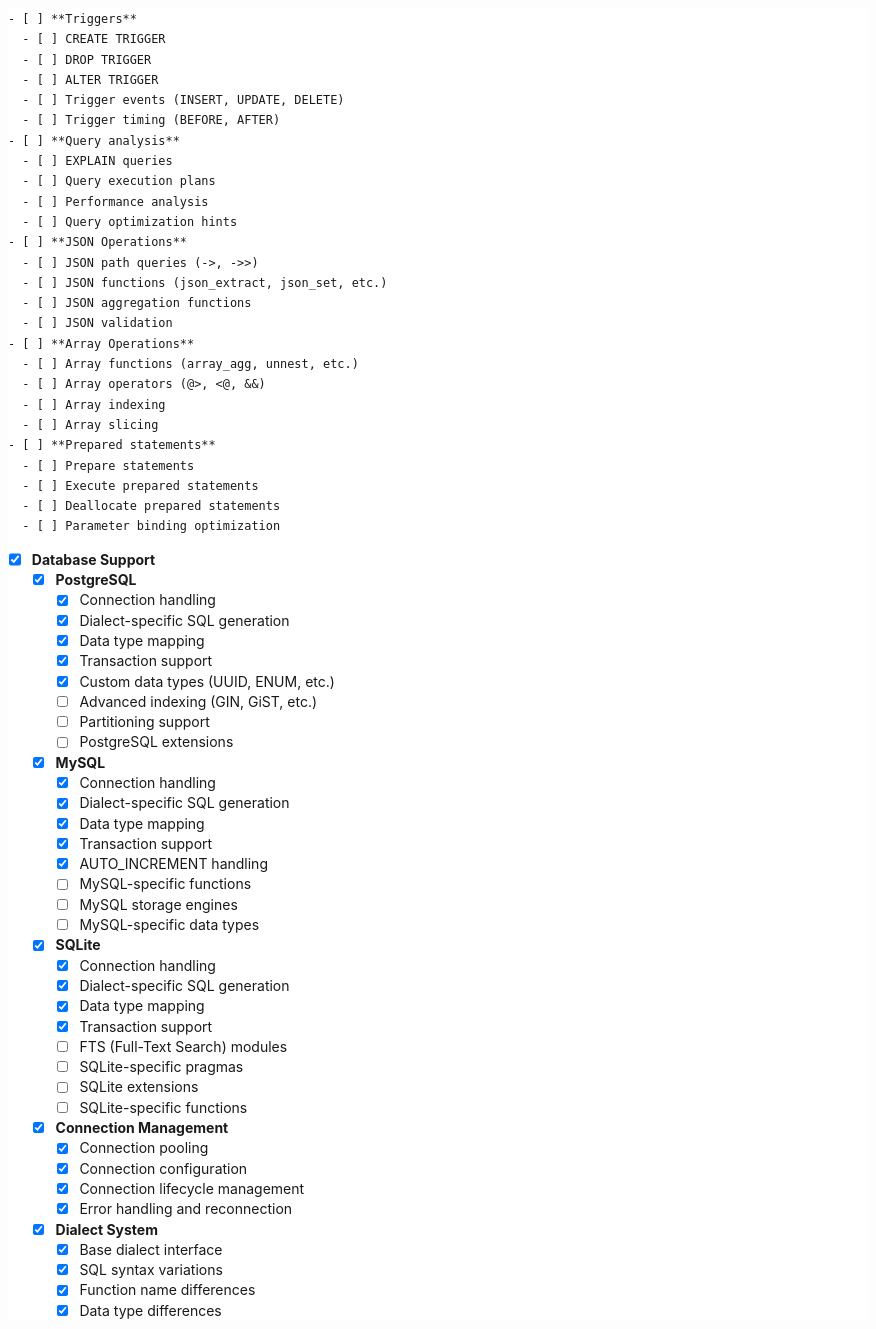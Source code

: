     - [ ] **Triggers**
      - [ ] CREATE TRIGGER
      - [ ] DROP TRIGGER
      - [ ] ALTER TRIGGER
      - [ ] Trigger events (INSERT, UPDATE, DELETE)
      - [ ] Trigger timing (BEFORE, AFTER)
    - [ ] **Query analysis**
      - [ ] EXPLAIN queries
      - [ ] Query execution plans
      - [ ] Performance analysis
      - [ ] Query optimization hints
    - [ ] **JSON Operations**
      - [ ] JSON path queries (->, ->>)
      - [ ] JSON functions (json_extract, json_set, etc.)
      - [ ] JSON aggregation functions
      - [ ] JSON validation
    - [ ] **Array Operations**
      - [ ] Array functions (array_agg, unnest, etc.)
      - [ ] Array operators (@>, <@, &&)
      - [ ] Array indexing
      - [ ] Array slicing
    - [ ] **Prepared statements**
      - [ ] Prepare statements
      - [ ] Execute prepared statements
      - [ ] Deallocate prepared statements
      - [ ] Parameter binding optimization
- [x] **Database Support**
    - [x] **PostgreSQL**
      - [x] Connection handling
      - [x] Dialect-specific SQL generation
      - [x] Data type mapping
      - [x] Transaction support
      - [x] Custom data types (UUID, ENUM, etc.)
      - [ ] Advanced indexing (GIN, GiST, etc.)
      - [ ] Partitioning support
      - [ ] PostgreSQL extensions
  - [x] **MySQL**
    - [x] Connection handling
    - [x] Dialect-specific SQL generation
    - [x] Data type mapping
    - [x] Transaction support
    - [x] AUTO_INCREMENT handling
    - [ ] MySQL-specific functions
    - [ ] MySQL storage engines
    - [ ] MySQL-specific data types
  - [x] **SQLite**
    - [x] Connection handling
    - [x] Dialect-specific SQL generation
    - [x] Data type mapping
    - [x] Transaction support
    - [ ] FTS (Full-Text Search) modules
    - [ ] SQLite-specific pragmas
    - [ ] SQLite extensions
    - [ ] SQLite-specific functions
  - [x] **Connection Management**
    - [x] Connection pooling
    - [x] Connection configuration
    - [x] Connection lifecycle management
    - [x] Error handling and reconnection
  - [x] **Dialect System**
    - [x] Base dialect interface
    - [x] SQL syntax variations
    - [x] Function name differences
    - [x] Data type differences